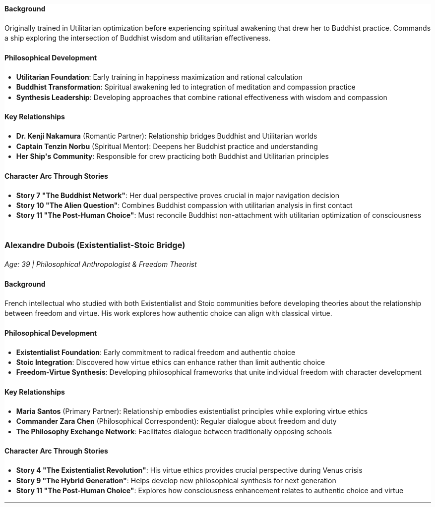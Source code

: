 #### **Background**
Originally trained in Utilitarian optimization before experiencing spiritual awakening that drew her to Buddhist practice. Commands a ship exploring the intersection of Buddhist wisdom and utilitarian effectiveness.

#### **Philosophical Development**
- **Utilitarian Foundation**: Early training in happiness maximization and rational calculation
- **Buddhist Transformation**: Spiritual awakening led to integration of meditation and compassion practice
- **Synthesis Leadership**: Developing approaches that combine rational effectiveness with wisdom and compassion

#### **Key Relationships**
- **Dr. Kenji Nakamura** (Romantic Partner): Relationship bridges Buddhist and Utilitarian worlds
- **Captain Tenzin Norbu** (Spiritual Mentor): Deepens her Buddhist practice and understanding
- **Her Ship's Community**: Responsible for crew practicing both Buddhist and Utilitarian principles

#### **Character Arc Through Stories**
- **Story 7 "The Buddhist Network"**: Her dual perspective proves crucial in major navigation decision
- **Story 10 "The Alien Question"**: Combines Buddhist compassion with utilitarian analysis in first contact
- **Story 11 "The Post-Human Choice"**: Must reconcile Buddhist non-attachment with utilitarian optimization of consciousness

---

### **Alexandre Dubois** (Existentialist-Stoic Bridge)
*Age: 39 | Philosophical Anthropologist & Freedom Theorist*

#### **Background**
French intellectual who studied with both Existentialist and Stoic communities before developing theories about the relationship between freedom and virtue. His work explores how authentic choice can align with classical virtue.

#### **Philosophical Development**
- **Existentialist Foundation**: Early commitment to radical freedom and authentic choice
- **Stoic Integration**: Discovered how virtue ethics can enhance rather than limit authentic choice
- **Freedom-Virtue Synthesis**: Developing philosophical frameworks that unite individual freedom with character development

#### **Key Relationships**
- **Maria Santos** (Primary Partner): Relationship embodies existentialist principles while exploring virtue ethics
- **Commander Zara Chen** (Philosophical Correspondent): Regular dialogue about freedom and duty
- **The Philosophy Exchange Network**: Facilitates dialogue between traditionally opposing schools

#### **Character Arc Through Stories**
- **Story 4 "The Existentialist Revolution"**: His virtue ethics provides crucial perspective during Venus crisis
- **Story 9 "The Hybrid Generation"**: Helps develop new philosophical synthesis for next generation
- **Story 11 "The Post-Human Choice"**: Explores how consciousness enhancement relates to authentic choice and virtue

---